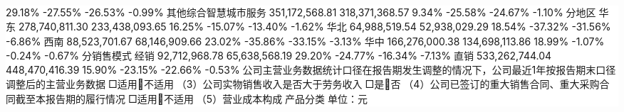 29.18%
-27.55%
-26.53%
-0.99%
其他综合智慧城市服务
351,172,568.81
318,371,368.57
9.34%
-25.58%
-24.67%
-1.10%
分地区
华东
278,740,811.30
233,438,093.65
16.25%
-15.07%
-13.40%
-1.62%
华北
64,988,519.54
52,938,029.29
18.54%
-37.32%
-31.56%
-6.86%
西南
88,523,701.67
68,146,909.66
23.02%
-35.86%
-33.15%
-3.13%
华中
166,276,000.38
134,698,113.86
18.99%
-1.07%
-0.24%
-0.67%
分销售模式
经销
92,712,968.78
65,638,568.19
29.20%
-24.77%
-16.34%
-7.13%
直销
533,262,744.04
448,470,416.39
15.90%
-23.15%
-22.66%
-0.53%
公司主营业务数据统计口径在报告期发生调整的情况下，公司最近1年按报告期末口径调整后的主营业务数据
□适用不适用
（3）公司实物销售收入是否大于劳务收入
□是否
（4）公司已签订的重大销售合同、重大采购合同截至本报告期的履行情况
□适用不适用
（5）营业成本构成
产品分类
单位：元